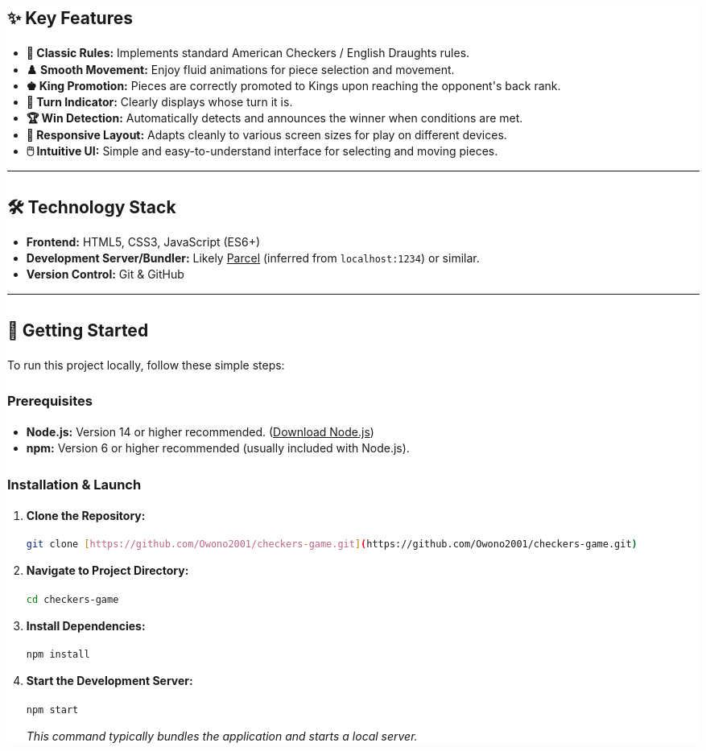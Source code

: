 
## ✨ Key Features

* **👑 Classic Rules:** Implements standard American Checkers / English Draughts rules.
* **♟️ Smooth Movement:** Enjoy fluid animations for piece selection and movement.
* **♚ King Promotion:** Pieces are correctly promoted to Kings upon reaching the opponent's back rank.
* **🚩 Turn Indicator:** Clearly displays whose turn it is.
* **🏆 Win Detection:** Automatically detects and announces the winner when conditions are met.
* **📱 Responsive Layout:** Adapts cleanly to various screen sizes for play on different devices.
* **🖱️ Intuitive UI:** Simple and easy-to-understand interface for selecting and moving pieces.

---

## 🛠️ Technology Stack

* **Frontend:** HTML5, CSS3, JavaScript (ES6+)
* **Development Server/Bundler:** Likely [Parcel](https://parceljs.org/) (inferred from `localhost:1234`) or similar.
* **Version Control:** Git & GitHub

---

## 🚀 Getting Started

To run this project locally, follow these simple steps:

### Prerequisites

* **Node.js:** Version 14 or higher recommended. ([Download Node.js](https://nodejs.org/))
* **npm:** Version 6 or higher recommended (usually included with Node.js).

### Installation & Launch

1.  **Clone the Repository:**
    ```bash
    git clone [https://github.com/Owono2001/checkers-game.git](https://github.com/Owono2001/checkers-game.git)
    ```

2.  **Navigate to Project Directory:**
    ```bash
    cd checkers-game
    ```

3.  **Install Dependencies:**
    ```bash
    npm install
    ```

4.  **Start the Development Server:**
    ```bash
    npm start
    ```
    *This command typically bundles the application and starts a local server.*
